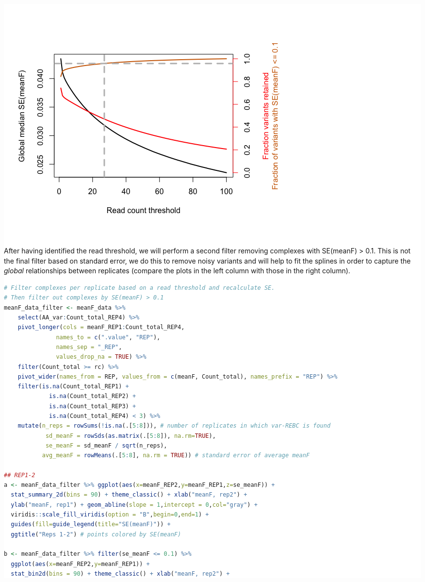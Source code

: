 ![](data_cleaning_files/figure-gfm/filterdata-1.png)

After having identified the read threshold, we will perform a second
filter removing complexes with SE(meanF) \> 0.1. This is not the final
filter based on standard error, we do this to remove noisy variants and
will help to fit the splines in order to capture the *global*
relationships between replicates (compare the plots in the left column
with those in the right column).

``` r
# Filter complexes per replicate based on a read threshold and recalculate SE. 
# Then filter out complexes by SE(meanF) > 0.1
meanF_data_filter <- meanF_data %>%
    select(AA_var:Count_total_REP4) %>%
    pivot_longer(cols = meanF_REP1:Count_total_REP4,
               names_to = c(".value", "REP"),
               names_sep = "_REP",
               values_drop_na = TRUE) %>%
    filter(Count_total >= rc) %>%
    pivot_wider(names_from = REP, values_from = c(meanF, Count_total), names_prefix = "REP") %>%
    filter(is.na(Count_total_REP1) + 
             is.na(Count_total_REP2) + 
             is.na(Count_total_REP3) + 
             is.na(Count_total_REP4) < 3) %>%
    mutate(n_reps = rowSums(!is.na(.[5:8])), # number of replicates in which var-REBC is found
            sd_meanF = rowSds(as.matrix(.[5:8]), na.rm=TRUE),
            se_meanF = sd_meanF / sqrt(n_reps),
           avg_meanF = rowMeans(.[5:8], na.rm = TRUE)) # standard error of average meanF

## REP1-2
a <- meanF_data_filter %>% ggplot(aes(x=meanF_REP2,y=meanF_REP1,z=se_meanF)) +
  stat_summary_2d(bins = 90) + theme_classic() + xlab("meanF, rep2") + 
  ylab("meanF, rep1") + geom_abline(slope = 1,intercept = 0,col="gray") + 
  viridis::scale_fill_viridis(option = "B",begin=0,end=1) + 
  guides(fill=guide_legend(title="SE(meanF)")) + 
  ggtitle("Reps 1-2") # points colored by SE(meanF)

b <- meanF_data_filter %>% filter(se_meanF <= 0.1) %>% 
  ggplot(aes(x=meanF_REP2,y=meanF_REP1)) +
  stat_bin2d(bins = 90) + theme_classic() + xlab("meanF, rep2") + 
```